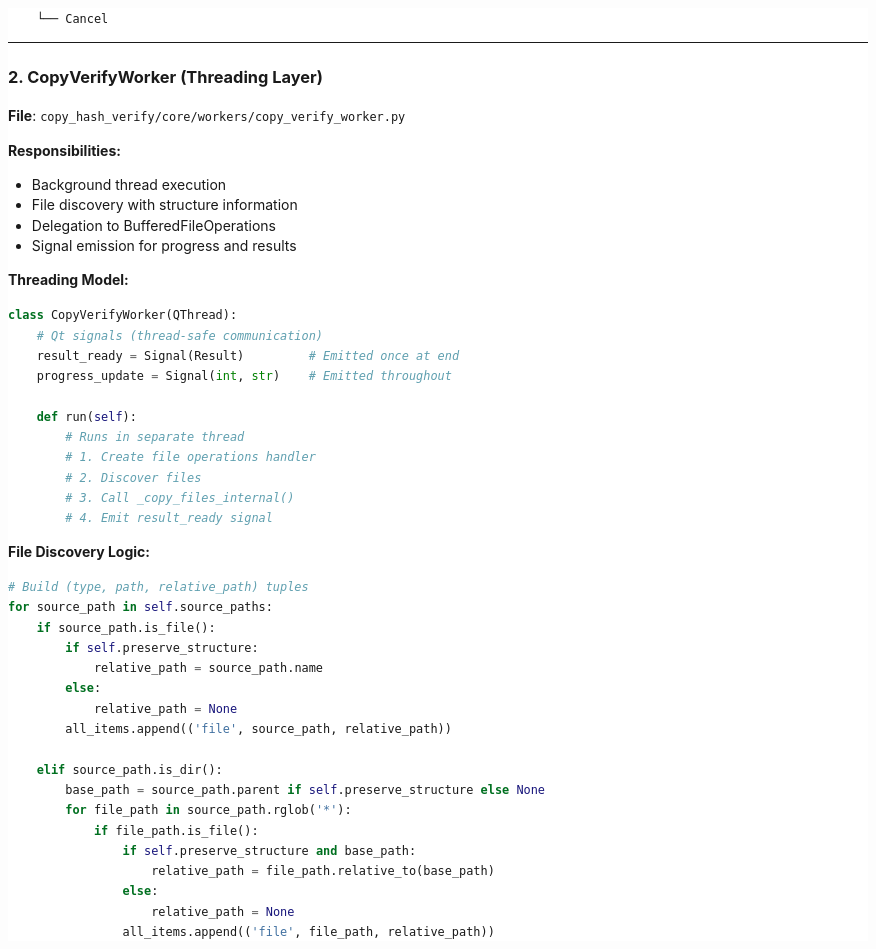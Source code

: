 ```
    └── Cancel
```

---

### 2. CopyVerifyWorker (Threading Layer)

**File**: `copy_hash_verify/core/workers/copy_verify_worker.py`

**Responsibilities:**
- Background thread execution
- File discovery with structure information
- Delegation to BufferedFileOperations
- Signal emission for progress and results

**Threading Model:**

```python
class CopyVerifyWorker(QThread):
    # Qt signals (thread-safe communication)
    result_ready = Signal(Result)         # Emitted once at end
    progress_update = Signal(int, str)    # Emitted throughout

    def run(self):
        # Runs in separate thread
        # 1. Create file operations handler
        # 2. Discover files
        # 3. Call _copy_files_internal()
        # 4. Emit result_ready signal
```

**File Discovery Logic:**

```python
# Build (type, path, relative_path) tuples
for source_path in self.source_paths:
    if source_path.is_file():
        if self.preserve_structure:
            relative_path = source_path.name
        else:
            relative_path = None
        all_items.append(('file', source_path, relative_path))

    elif source_path.is_dir():
        base_path = source_path.parent if self.preserve_structure else None
        for file_path in source_path.rglob('*'):
            if file_path.is_file():
                if self.preserve_structure and base_path:
                    relative_path = file_path.relative_to(base_path)
                else:
                    relative_path = None
                all_items.append(('file', file_path, relative_path))
```
